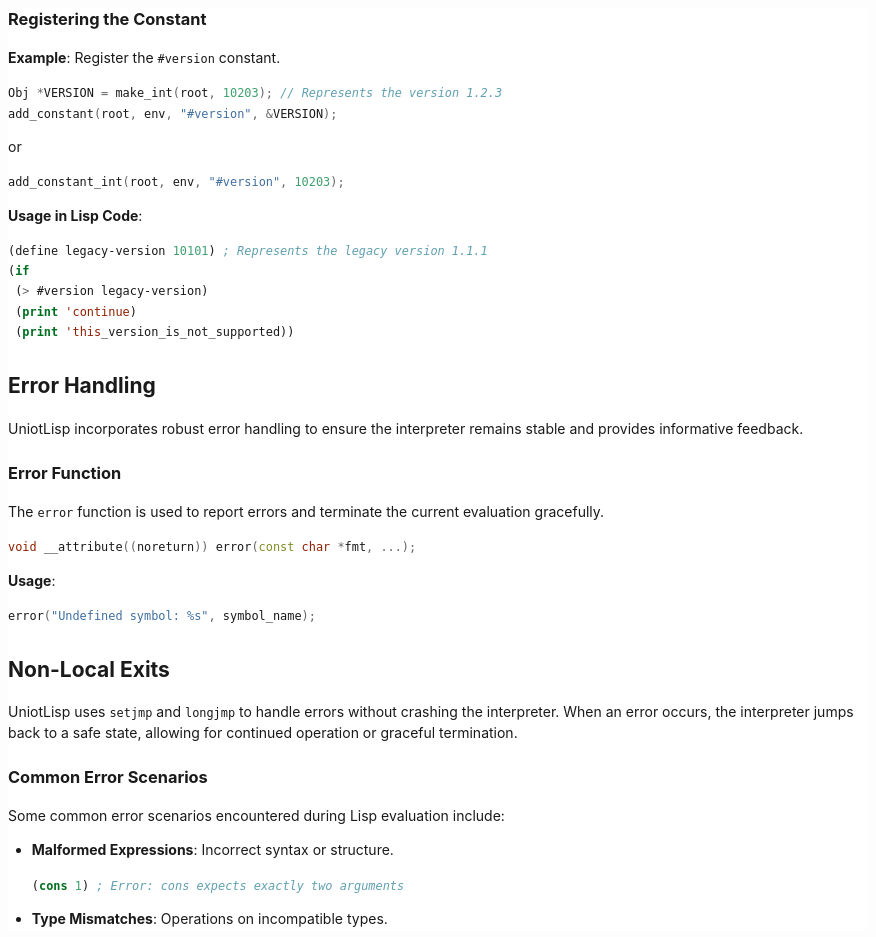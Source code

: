### Registering the Constant

**Example**: Register the `#version` constant.

```c++
Obj *VERSION = make_int(root, 10203); // Represents the version 1.2.3
add_constant(root, env, "#version", &VERSION);
```

or

```c++
add_constant_int(root, env, "#version", 10203);
```

**Usage in Lisp Code**:

```lisp
(define legacy-version 10101) ; Represents the legacy version 1.1.1
(if
 (> #version legacy-version)
 (print 'continue)
 (print 'this_version_is_not_supported))
```

## Error Handling

UniotLisp incorporates robust error handling to ensure the interpreter remains stable and provides informative feedback.

### Error Function

The `error` function is used to report errors and terminate the current evaluation gracefully.

```c++
void __attribute((noreturn)) error(const char *fmt, ...);
```

**Usage**:

```c++
error("Undefined symbol: %s", symbol_name);
```

## Non-Local Exits

UniotLisp uses `setjmp` and `longjmp` to handle errors without crashing the interpreter. When an error occurs, the interpreter jumps back to a safe state, allowing for continued operation or graceful termination.

### Common Error Scenarios

Some common error scenarios encountered during Lisp evaluation include:

*   **Malformed Expressions**: Incorrect syntax or structure.

    ```lisp
    (cons 1) ; Error: cons expects exactly two arguments
    ```
*   **Type Mismatches**: Operations on incompatible types.
